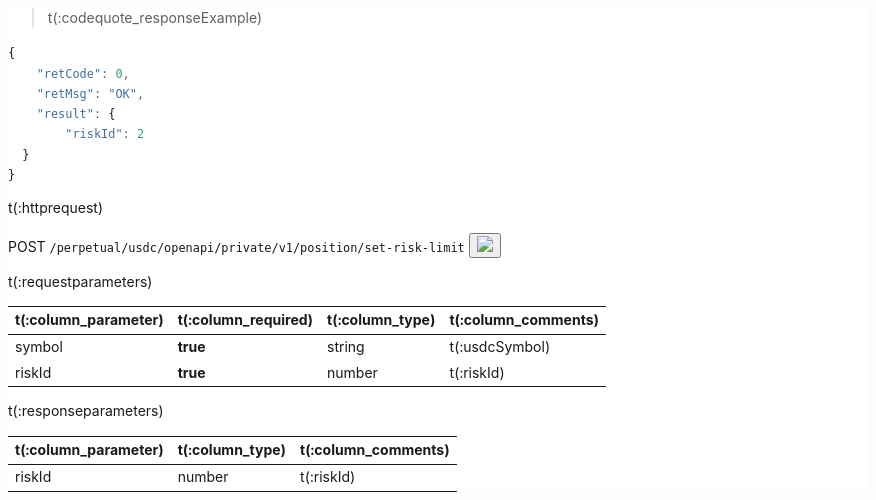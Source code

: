 
> t(:codequote_responseExample)

```javascript
{
    "retCode": 0,
    "retMsg": "OK",
    "result": {
        "riskId": 2
  }
}
```


<p class="fake_header">t(:httprequest)</p>
POST
<code><span id=uopvSetRisk>/perpetual/usdc/openapi/private/v1/position/set-risk-limit</span></code>
<button class="clipboard_button" data-clipboard-action="copy" data-clipboard-target="#uopvSetRisk"><img src="/images/copy_to_clipboard.png" height=zh5 width=15></img></button>

<p class="fake_header">t(:requestparameters)</p>

|t(:column_parameter)|t(:column_required)|t(:column_type)|t(:column_comments)|
|:----- |:-------|:-----|----- |
|symbol|<b>true</b>|string|t(:usdcSymbol)|
|riskId|<b>true</b>|number|t(:riskId)|


<p class="fake_header">t(:responseparameters)</p>

|t(:column_parameter)|t(:column_type)|t(:column_comments)|
|:----- |:-----|----- |
|riskId|number|t(:riskId)|
